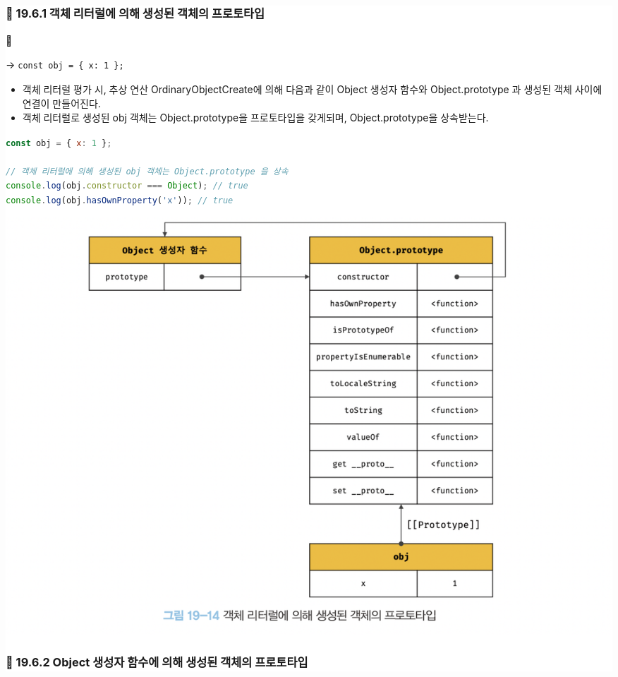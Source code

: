 ### **📌 19.6.1 객체 리터럴에 의해 생성된 객체의 프로토타입**

<aside>
🐧

→ `const obj = { x: 1 };`

- 객체 리터럴 평가 시, 추상 연산 OrdinaryObjectCreate에 의해 다음과 같이 Object 생성자 함수와 Object.prototype 과 생성된 객체 사이에 연결이 만들어진다.
- 객체 리터럴로 생성된 obj 객체는 Object.prototype을 프로토타입을 갖게되며, Object.prototype을 상속받는다.

```jsx
const obj = { x: 1 };

// 객체 리터럴에 의해 생성된 obj 객체는 Object.prototype 을 상속
console.log(obj.constructor === Object); // true
console.log(obj.hasOwnProperty('x')); // true
```

![19-14.png](./img/19-14.png)

</aside>

### **📌 19.6.2 Object 생성자 함수에 의해 생성된 객체의 프로토타입**
